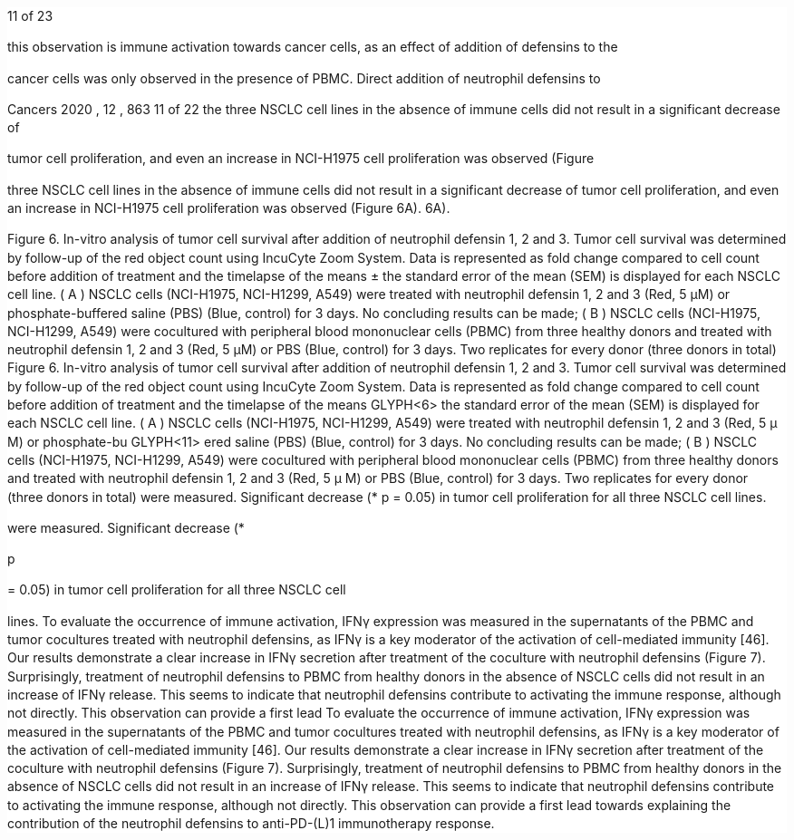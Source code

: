 11 of 23

this observation is immune activation towards cancer cells, as an effect of addition of defensins to the

cancer cells was only observed in the presence of PBMC. Direct addition of neutrophil defensins to

Cancers 2020 , 12 , 863 11 of 22 the three NSCLC cell lines in the absence of immune cells did not result in a significant decrease of

tumor cell proliferation, and even an increase in NCI-H1975 cell proliferation was observed (Figure

three NSCLC cell lines in the absence of immune cells did not result in a significant decrease of tumor cell proliferation, and even an increase in NCI-H1975 cell proliferation was observed (Figure 6A). 6A).

Figure 6. In-vitro  analysis  of  tumor  cell  survival  after  addition  of  neutrophil  defensin  1,  2  and  3. Tumor cell  survival  was  determined  by  follow-up  of  the  red  object  count  using  IncuCyte  Zoom System. Data is represented as fold change compared to cell count before addition of treatment and the timelapse of the means ± the standard error of the mean (SEM) is displayed for each NSCLC cell line. ( A ) NSCLC cells (NCI-H1975, NCI-H1299, A549) were treated with neutrophil defensin 1, 2 and 3 (Red, 5 µM) or phosphate-buffered saline (PBS) (Blue, control) for 3 days. No concluding results can be made; ( B )  NSCLC cells (NCI-H1975, NCI-H1299, A549) were cocultured with peripheral blood mononuclear cells (PBMC) from three healthy donors and treated with neutrophil defensin 1, 2 and 3 (Red, 5 µM) or PBS (Blue, control) for 3 days. Two replicates for every donor (three donors in total) Figure 6. In-vitro analysis of tumor cell survival after addition of neutrophil defensin 1, 2 and 3. Tumor cell survival was determined by follow-up of the red object count using IncuCyte Zoom System. Data is represented as fold change compared to cell count before addition of treatment and the timelapse of the means GLYPH&lt;6&gt; the standard error of the mean (SEM) is displayed for each NSCLC cell line. ( A ) NSCLC cells (NCI-H1975, NCI-H1299, A549) were treated with neutrophil defensin 1, 2 and 3 (Red, 5 µ M) or phosphate-bu GLYPH&lt;11&gt; ered saline (PBS) (Blue, control) for 3 days. No concluding results can be made; ( B ) NSCLC cells (NCI-H1975, NCI-H1299, A549) were cocultured with peripheral blood mononuclear cells (PBMC) from three healthy donors and treated with neutrophil defensin 1, 2 and 3 (Red, 5 µ M) or PBS (Blue, control) for 3 days. Two replicates for every donor (three donors in total) were measured. Significant decrease (* p = 0.05) in tumor cell proliferation for all three NSCLC cell lines.



were measured. Significant decrease (*

p

= 0.05) in tumor cell proliferation for all three NSCLC cell

lines. To  evaluate  the  occurrence  of  immune  activation,  IFNγ expression  was  measured  in  the supernatants of the PBMC and tumor cocultures treated with neutrophil defensins, as IFNγ is a key moderator of the activation of cell-mediated immunity [46]. Our results demonstrate a clear increase in IFNγ secretion after treatment of the coculture with neutrophil defensins (Figure 7). Surprisingly, treatment of neutrophil defensins to PBMC from healthy donors in the absence of NSCLC cells did not result in an increase of IFNγ release. This seems to indicate that neutrophil defensins contribute to activating the immune response, although not directly. This observation can provide a first lead To evaluate the occurrence of immune activation, IFNγ expression was measured in the supernatants of the PBMC and tumor cocultures treated with neutrophil defensins, as IFNγ is a key moderator of the activation of cell-mediated immunity [46]. Our results demonstrate a clear increase in IFNγ secretion after treatment of the coculture with neutrophil defensins (Figure 7). Surprisingly, treatment of neutrophil defensins to PBMC from healthy donors in the absence of NSCLC cells did not result in an increase of IFNγ release. This seems to indicate that neutrophil defensins contribute to activating the immune response, although not directly. This observation can provide a first lead towards explaining the contribution of the neutrophil defensins to anti-PD-(L)1 immunotherapy response.
